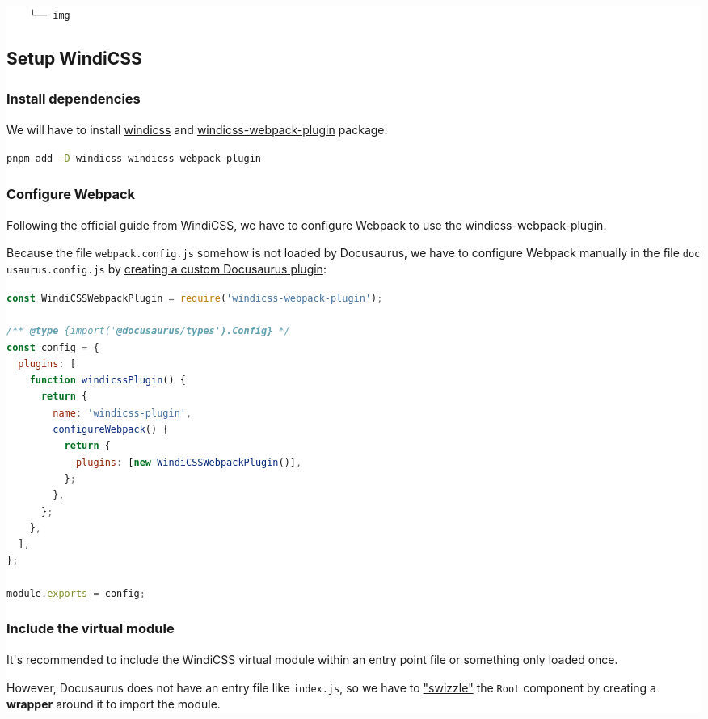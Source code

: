 ```
    └── img
```

## Setup WindiCSS

### Install dependencies

We will have to install [windicss](https://github.com/windicss/windicss) and
[windicss-webpack-plugin](https://github.com/windicss/windicss-webpack-plugin)
package:

```bash
pnpm add -D windicss windicss-webpack-plugin
```

### Configure Webpack

Following the [official guide](https://windicss.org/integrations/webpack.html)
from WindiCSS, we have to configure Webpack to use the windicss-webpack-plugin.

Because the file `webpack.config.js` somehow is not loaded by Docusaurus, we
have to configure Webpack manually in the file `docusaurus.config.js` by
[creating a custom Docusaurus
plugin](https://docusaurus.io/docs/advanced/plugins#creating-plugins):

```js title="docusaurus.config.js"
const WindiCSSWebpackPlugin = require('windicss-webpack-plugin');

/** @type {import('@docusaurus/types').Config} */
const config = {
  plugins: [
    function windicssPlugin() {
      return {
        name: 'windicss-plugin',
        configureWebpack() {
          return {
            plugins: [new WindiCSSWebpackPlugin()],
          };
        },
      };
    },
  ],
};

module.exports = config;
```

### Include the virtual module

It's recommended to include the WindiCSS virtual module within an entry point
file or something only loaded once.

However, Docusaurus does not have an entry file like `index.js`, so we have to
["swizzle"](https://docusaurus.io/docs/swizzling) the `Root` component by
creating a **wrapper** around it to import the module.
